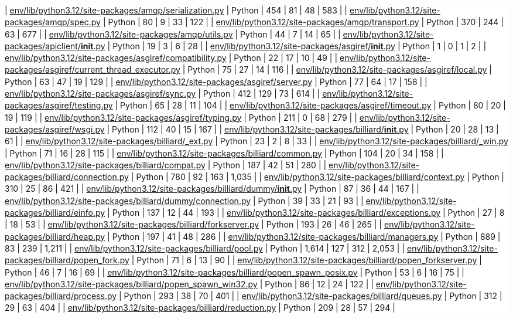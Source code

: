 | [env/lib/python3.12/site-packages/amqp/serialization.py](/env/lib/python3.12/site-packages/amqp/serialization.py) | Python | 454 | 81 | 48 | 583 |
| [env/lib/python3.12/site-packages/amqp/spec.py](/env/lib/python3.12/site-packages/amqp/spec.py) | Python | 80 | 9 | 33 | 122 |
| [env/lib/python3.12/site-packages/amqp/transport.py](/env/lib/python3.12/site-packages/amqp/transport.py) | Python | 370 | 244 | 63 | 677 |
| [env/lib/python3.12/site-packages/amqp/utils.py](/env/lib/python3.12/site-packages/amqp/utils.py) | Python | 44 | 7 | 14 | 65 |
| [env/lib/python3.12/site-packages/apiclient/__init__.py](/env/lib/python3.12/site-packages/apiclient/__init__.py) | Python | 19 | 3 | 6 | 28 |
| [env/lib/python3.12/site-packages/asgiref/__init__.py](/env/lib/python3.12/site-packages/asgiref/__init__.py) | Python | 1 | 0 | 1 | 2 |
| [env/lib/python3.12/site-packages/asgiref/compatibility.py](/env/lib/python3.12/site-packages/asgiref/compatibility.py) | Python | 22 | 17 | 10 | 49 |
| [env/lib/python3.12/site-packages/asgiref/current_thread_executor.py](/env/lib/python3.12/site-packages/asgiref/current_thread_executor.py) | Python | 75 | 27 | 14 | 116 |
| [env/lib/python3.12/site-packages/asgiref/local.py](/env/lib/python3.12/site-packages/asgiref/local.py) | Python | 63 | 47 | 19 | 129 |
| [env/lib/python3.12/site-packages/asgiref/server.py](/env/lib/python3.12/site-packages/asgiref/server.py) | Python | 77 | 64 | 17 | 158 |
| [env/lib/python3.12/site-packages/asgiref/sync.py](/env/lib/python3.12/site-packages/asgiref/sync.py) | Python | 412 | 129 | 73 | 614 |
| [env/lib/python3.12/site-packages/asgiref/testing.py](/env/lib/python3.12/site-packages/asgiref/testing.py) | Python | 65 | 28 | 11 | 104 |
| [env/lib/python3.12/site-packages/asgiref/timeout.py](/env/lib/python3.12/site-packages/asgiref/timeout.py) | Python | 80 | 20 | 19 | 119 |
| [env/lib/python3.12/site-packages/asgiref/typing.py](/env/lib/python3.12/site-packages/asgiref/typing.py) | Python | 211 | 0 | 68 | 279 |
| [env/lib/python3.12/site-packages/asgiref/wsgi.py](/env/lib/python3.12/site-packages/asgiref/wsgi.py) | Python | 112 | 40 | 15 | 167 |
| [env/lib/python3.12/site-packages/billiard/__init__.py](/env/lib/python3.12/site-packages/billiard/__init__.py) | Python | 20 | 28 | 13 | 61 |
| [env/lib/python3.12/site-packages/billiard/_ext.py](/env/lib/python3.12/site-packages/billiard/_ext.py) | Python | 23 | 2 | 8 | 33 |
| [env/lib/python3.12/site-packages/billiard/_win.py](/env/lib/python3.12/site-packages/billiard/_win.py) | Python | 71 | 16 | 28 | 115 |
| [env/lib/python3.12/site-packages/billiard/common.py](/env/lib/python3.12/site-packages/billiard/common.py) | Python | 104 | 20 | 34 | 158 |
| [env/lib/python3.12/site-packages/billiard/compat.py](/env/lib/python3.12/site-packages/billiard/compat.py) | Python | 187 | 42 | 51 | 280 |
| [env/lib/python3.12/site-packages/billiard/connection.py](/env/lib/python3.12/site-packages/billiard/connection.py) | Python | 780 | 92 | 163 | 1,035 |
| [env/lib/python3.12/site-packages/billiard/context.py](/env/lib/python3.12/site-packages/billiard/context.py) | Python | 310 | 25 | 86 | 421 |
| [env/lib/python3.12/site-packages/billiard/dummy/__init__.py](/env/lib/python3.12/site-packages/billiard/dummy/__init__.py) | Python | 87 | 36 | 44 | 167 |
| [env/lib/python3.12/site-packages/billiard/dummy/connection.py](/env/lib/python3.12/site-packages/billiard/dummy/connection.py) | Python | 39 | 33 | 21 | 93 |
| [env/lib/python3.12/site-packages/billiard/einfo.py](/env/lib/python3.12/site-packages/billiard/einfo.py) | Python | 137 | 12 | 44 | 193 |
| [env/lib/python3.12/site-packages/billiard/exceptions.py](/env/lib/python3.12/site-packages/billiard/exceptions.py) | Python | 27 | 8 | 18 | 53 |
| [env/lib/python3.12/site-packages/billiard/forkserver.py](/env/lib/python3.12/site-packages/billiard/forkserver.py) | Python | 193 | 26 | 46 | 265 |
| [env/lib/python3.12/site-packages/billiard/heap.py](/env/lib/python3.12/site-packages/billiard/heap.py) | Python | 197 | 41 | 48 | 286 |
| [env/lib/python3.12/site-packages/billiard/managers.py](/env/lib/python3.12/site-packages/billiard/managers.py) | Python | 889 | 83 | 239 | 1,211 |
| [env/lib/python3.12/site-packages/billiard/pool.py](/env/lib/python3.12/site-packages/billiard/pool.py) | Python | 1,614 | 127 | 312 | 2,053 |
| [env/lib/python3.12/site-packages/billiard/popen_fork.py](/env/lib/python3.12/site-packages/billiard/popen_fork.py) | Python | 71 | 6 | 13 | 90 |
| [env/lib/python3.12/site-packages/billiard/popen_forkserver.py](/env/lib/python3.12/site-packages/billiard/popen_forkserver.py) | Python | 46 | 7 | 16 | 69 |
| [env/lib/python3.12/site-packages/billiard/popen_spawn_posix.py](/env/lib/python3.12/site-packages/billiard/popen_spawn_posix.py) | Python | 53 | 6 | 16 | 75 |
| [env/lib/python3.12/site-packages/billiard/popen_spawn_win32.py](/env/lib/python3.12/site-packages/billiard/popen_spawn_win32.py) | Python | 86 | 12 | 24 | 122 |
| [env/lib/python3.12/site-packages/billiard/process.py](/env/lib/python3.12/site-packages/billiard/process.py) | Python | 293 | 38 | 70 | 401 |
| [env/lib/python3.12/site-packages/billiard/queues.py](/env/lib/python3.12/site-packages/billiard/queues.py) | Python | 312 | 29 | 63 | 404 |
| [env/lib/python3.12/site-packages/billiard/reduction.py](/env/lib/python3.12/site-packages/billiard/reduction.py) | Python | 209 | 28 | 57 | 294 |